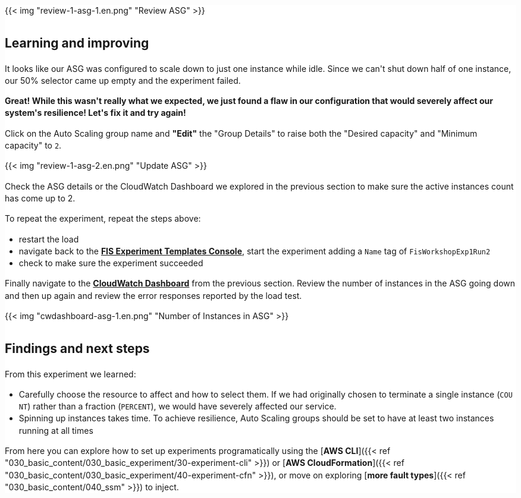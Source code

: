 {{< img "review-1-asg-1.en.png" "Review ASG" >}}

## Learning and improving

It looks like our ASG was configured to scale down to just one instance while idle. Since we can't shut down half of one instance, our 50% selector came up empty and the experiment failed.

**Great! While this wasn't really what we expected, we just found a flaw in our configuration that would severely affect our system's resilience! Let's fix it and try again!**

Click on the Auto Scaling group name and **"Edit"** the "Group Details" to raise both the "Desired capacity" and "Minimum capacity" to `2`.

{{< img "review-1-asg-2.en.png" "Update ASG" >}}

Check the ASG details or the CloudWatch Dashboard we explored in the previous section to make sure the active instances count has come up to 2.

To repeat the experiment, repeat the steps above:

* restart the load
* navigate back to the [**FIS Experiment Templates Console**](https://console.aws.amazon.com/fis/home?#ExperimentTemplates), start the experiment adding a `Name` tag of `FisWorkshopExp1Run2`
* check to make sure the experiment succeeded

Finally navigate to the [**CloudWatch Dashboard**](https://console.aws.amazon.com/cloudwatch/home?#dashboards:) from the previous section. Review the number of instances in the ASG going down and then up again and review the error responses reported by the load test.

{{< img "cwdashboard-asg-1.en.png" "Number of Instances in ASG" >}}

## Findings and next steps

From this experiment we learned:

* Carefully choose the resource to affect and how to select them. If we had originally chosen to terminate a single instance (`COUNT`) rather than a fraction (`PERCENT`), we would have severely affected our service.
* Spinning up instances takes time. To achieve resilience, Auto Scaling groups should be set to have at least two instances running at all times

From here you can explore how to set up experiments programatically using the 
[**AWS CLI**]({{< ref "030_basic_content/030_basic_experiment/30-experiment-cli" >}}) or [**AWS CloudFormation**]({{< ref "030_basic_content/030_basic_experiment/40-experiment-cfn" >}}), or move on exploring [**more fault types**]({{< ref "030_basic_content/040_ssm" >}}) to inject.

